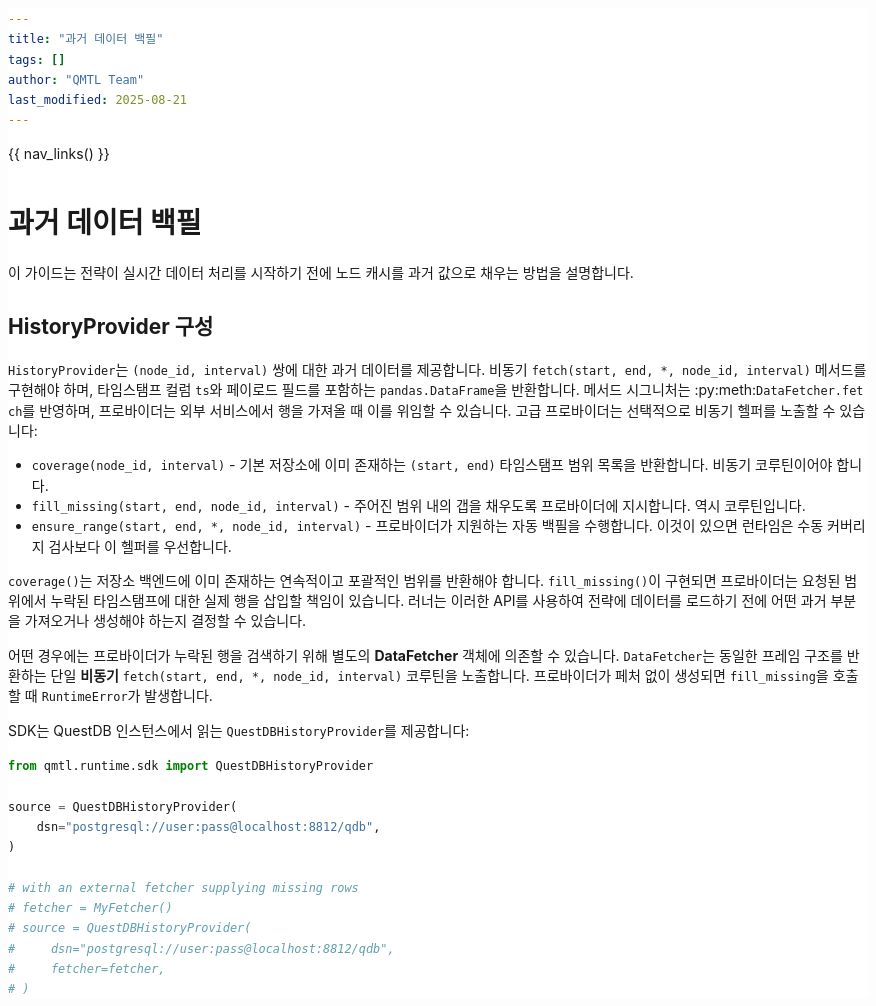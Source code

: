 ```yaml
---
title: "과거 데이터 백필"
tags: []
author: "QMTL Team"
last_modified: 2025-08-21
---
```


{{ nav_links() }}

# 과거 데이터 백필

이 가이드는 전략이 실시간 데이터 처리를 시작하기 전에 노드 캐시를 과거 값으로 채우는 방법을 설명합니다.

## HistoryProvider 구성

`HistoryProvider`는 `(node_id, interval)` 쌍에 대한 과거 데이터를 제공합니다. 
비동기 `fetch(start, end, *, node_id, interval)` 메서드를 구현해야 하며, 
타임스탬프 컬럼 `ts`와 페이로드 필드를 포함하는 `pandas.DataFrame`을 반환합니다. 
메서드 시그니처는 :py:meth:`DataFetcher.fetch`를 반영하며, 프로바이더는 외부 서비스에서 
행을 가져올 때 이를 위임할 수 있습니다. 고급 프로바이더는 선택적으로 비동기 헬퍼를 노출할 수 있습니다:

- `coverage(node_id, interval)` - 기본 저장소에 이미 존재하는 `(start, end)` 타임스탬프 
  범위 목록을 반환합니다. 비동기 코루틴이어야 합니다.
- `fill_missing(start, end, node_id, interval)` - 주어진 범위 내의 갭을 채우도록 
  프로바이더에 지시합니다. 역시 코루틴입니다.
- `ensure_range(start, end, *, node_id, interval)` - 프로바이더가 지원하는 자동 백필을 
  수행합니다. 이것이 있으면 런타임은 수동 커버리지 검사보다 이 헬퍼를 우선합니다.

`coverage()`는 저장소 백엔드에 이미 존재하는 연속적이고 포괄적인 범위를 반환해야 합니다. 
`fill_missing()`이 구현되면 프로바이더는 요청된 범위에서 누락된 타임스탬프에 대한 실제 행을 
삽입할 책임이 있습니다. 러너는 이러한 API를 사용하여 전략에 데이터를 로드하기 전에 
어떤 과거 부분을 가져오거나 생성해야 하는지 결정할 수 있습니다.

어떤 경우에는 프로바이더가 누락된 행을 검색하기 위해 별도의 **DataFetcher** 객체에 의존할 수 있습니다. 
``DataFetcher``는 동일한 프레임 구조를 반환하는 단일 **비동기** ``fetch(start, end, *, node_id, interval)`` 
코루틴을 노출합니다. 프로바이더가 페처 없이 생성되면 ``fill_missing``을 호출할 때 ``RuntimeError``가 발생합니다.

SDK는 QuestDB 인스턴스에서 읽는 `QuestDBHistoryProvider`를 제공합니다:

```python
from qmtl.runtime.sdk import QuestDBHistoryProvider

source = QuestDBHistoryProvider(
    dsn="postgresql://user:pass@localhost:8812/qdb",
)

# with an external fetcher supplying missing rows
# fetcher = MyFetcher()
# source = QuestDBHistoryProvider(
#     dsn="postgresql://user:pass@localhost:8812/qdb",
#     fetcher=fetcher,
# )
```
